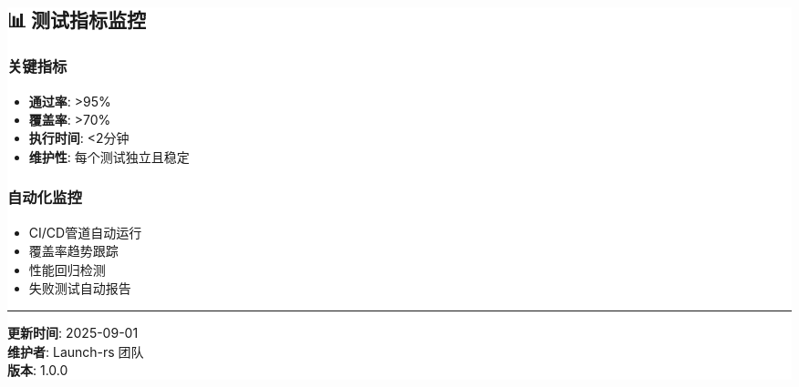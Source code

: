 ## 📊 测试指标监控

### 关键指标
- **通过率**: >95%
- **覆盖率**: >70%
- **执行时间**: <2分钟
- **维护性**: 每个测试独立且稳定

### 自动化监控
- CI/CD管道自动运行
- 覆盖率趋势跟踪
- 性能回归检测
- 失败测试自动报告

---

**更新时间**: 2025-09-01  
**维护者**: Launch-rs 团队  
**版本**: 1.0.0